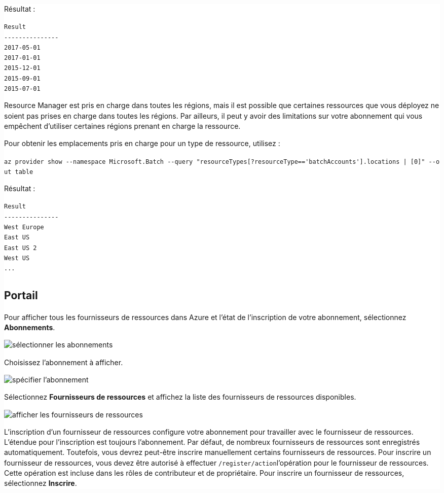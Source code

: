 Résultat :

```azurecli
Result
---------------
2017-05-01
2017-01-01
2015-12-01
2015-09-01
2015-07-01
```

Resource Manager est pris en charge dans toutes les régions, mais il est possible que certaines ressources que vous déployez ne soient pas prises en charge dans toutes les régions. Par ailleurs, il peut y avoir des limitations sur votre abonnement qui vous empêchent d’utiliser certaines régions prenant en charge la ressource.

Pour obtenir les emplacements pris en charge pour un type de ressource, utilisez :

```azurecli
az provider show --namespace Microsoft.Batch --query "resourceTypes[?resourceType=='batchAccounts'].locations | [0]" --out table
```

Résultat :

```azurecli
Result
---------------
West Europe
East US
East US 2
West US
...
```

## <a name="portal"></a>Portail

Pour afficher tous les fournisseurs de ressources dans Azure et l’état de l’inscription de votre abonnement, sélectionnez **Abonnements**.

![sélectionner les abonnements](./media/resource-manager-supported-services/select-subscriptions.png)

Choisissez l’abonnement à afficher.

![spécifier l’abonnement](./media/resource-manager-supported-services/subscription.png)

Sélectionnez **Fournisseurs de ressources** et affichez la liste des fournisseurs de ressources disponibles.

![afficher les fournisseurs de ressources](./media/resource-manager-supported-services/show-resource-providers.png)

L’inscription d’un fournisseur de ressources configure votre abonnement pour travailler avec le fournisseur de ressources. L’étendue pour l’inscription est toujours l’abonnement. Par défaut, de nombreux fournisseurs de ressources sont enregistrés automatiquement. Toutefois, vous devrez peut-être inscrire manuellement certains fournisseurs de ressources. Pour inscrire un fournisseur de ressources, vous devez être autorisé à effectuer `/register/action`l’opération pour le fournisseur de ressources. Cette opération est incluse dans les rôles de contributeur et de propriétaire. Pour inscrire un fournisseur de ressources, sélectionnez **Inscrire**.

